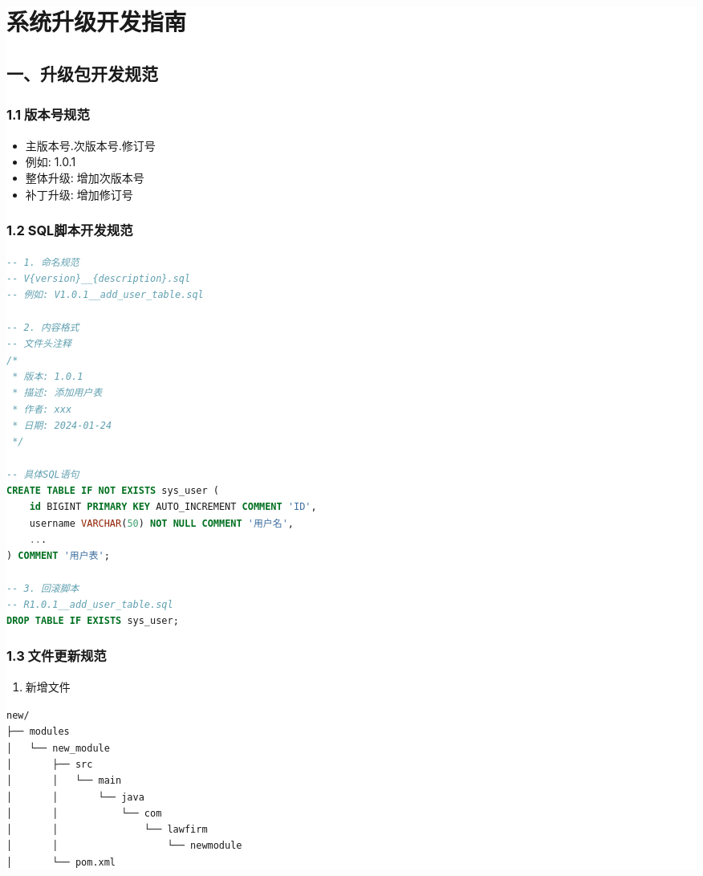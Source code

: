 # 系统升级开发指南

## 一、升级包开发规范

### 1.1 版本号规范
- 主版本号.次版本号.修订号
- 例如: 1.0.1
- 整体升级: 增加次版本号
- 补丁升级: 增加修订号

### 1.2 SQL脚本开发规范
```sql
-- 1. 命名规范
-- V{version}__{description}.sql
-- 例如: V1.0.1__add_user_table.sql

-- 2. 内容格式
-- 文件头注释
/*
 * 版本: 1.0.1
 * 描述: 添加用户表
 * 作者: xxx
 * 日期: 2024-01-24
 */

-- 具体SQL语句
CREATE TABLE IF NOT EXISTS sys_user (
    id BIGINT PRIMARY KEY AUTO_INCREMENT COMMENT 'ID',
    username VARCHAR(50) NOT NULL COMMENT '用户名',
    ...
) COMMENT '用户表';

-- 3. 回滚脚本
-- R1.0.1__add_user_table.sql
DROP TABLE IF EXISTS sys_user;
```

### 1.3 文件更新规范
1. 新增文件
```plaintext
new/
├── modules
│   └── new_module
│       ├── src
│       │   └── main
│       │       └── java
│       │           └── com
│       │               └── lawfirm
│       │                   └── newmodule
│       └── pom.xml
```

